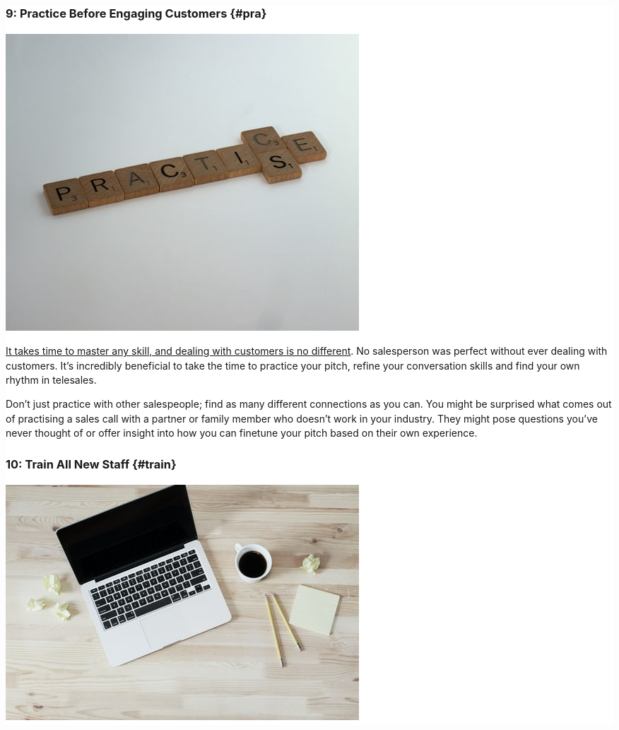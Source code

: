 ### 9: Practice Before Engaging Customers {#pra}

![Practice spelled out in scrabble pieces against a white background](/uploads/2022/09/15/image-12-unsplash.jpeg)

[It takes time to master any skill, and dealing with customers is no different](https://www.forbes.com/sites/theyec/2014/04/18/10-steps-for-giving-a-convincing-sales-pitch/). No salesperson was perfect without ever dealing with customers. It’s incredibly beneficial to take the time to practice your pitch, refine your conversation skills and find your own rhythm in telesales.

Don’t just practice with other salespeople; find as many different connections as you can. You might be surprised what comes out of practising a sales call with a partner or family member who doesn’t work in your industry. They might pose questions you’ve never thought of or offer insight into how you can finetune your pitch based on their own experience.

### 10: Train All New Staff {#train}

![Notes, a laptop, and a coffee on a desk for a remote sales person](/uploads/2022/09/15/image-13-unsplash.jpeg)
